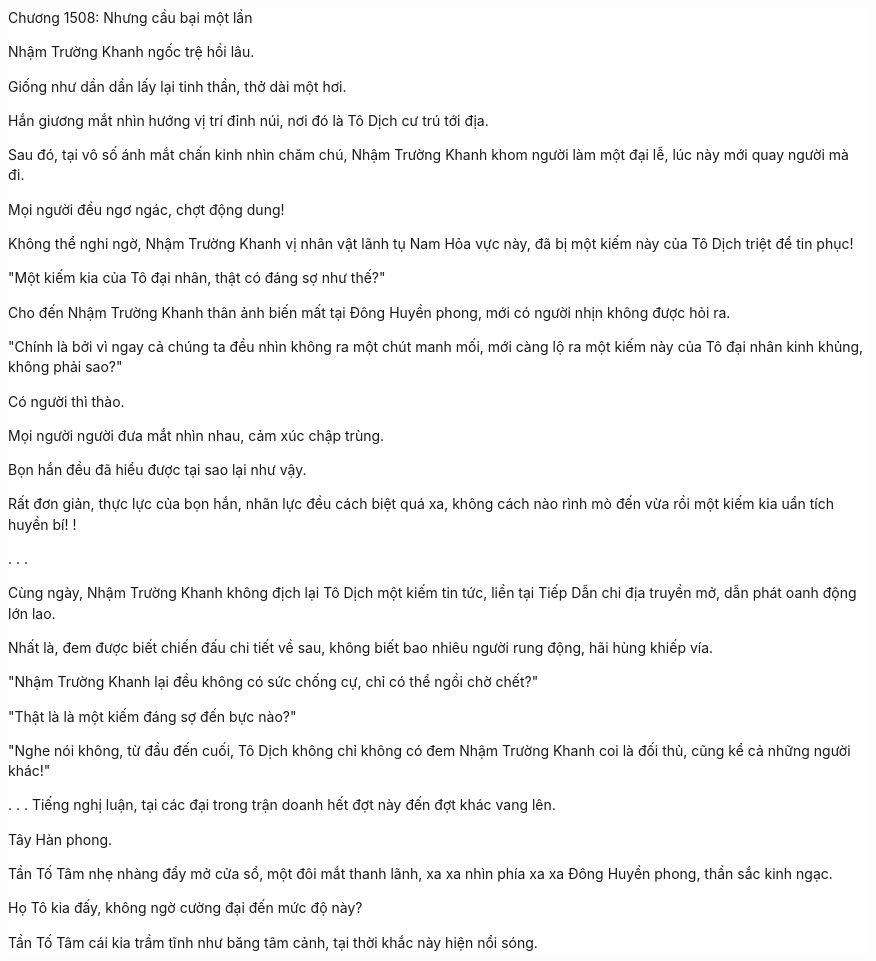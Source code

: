 




Chương 1508: Nhưng cầu bại một lần


Nhậm Trường Khanh ngốc trệ hồi lâu.

Giống như dần dần lấy lại tinh thần, thở dài một hơi.

Hắn giương mắt nhìn hướng vị trí đỉnh núi, nơi đó là Tô Dịch cư trú tới địa.

Sau đó, tại vô số ánh mắt chấn kinh nhìn chăm chú, Nhậm Trường Khanh khom người làm một đại lễ, lúc này mới quay người mà đi.

Mọi người đều ngơ ngác, chợt động dung!

Không thể nghi ngờ, Nhậm Trường Khanh vị nhân vật lãnh tụ Nam Hỏa vực này, đã bị một kiếm này của Tô Dịch triệt để tin phục!

"Một kiếm kia của Tô đại nhân, thật có đáng sợ như thế?"

Cho đến Nhậm Trường Khanh thân ảnh biến mất tại Đông Huyền phong, mới có người nhịn không được hỏi ra.

"Chính là bởi vì ngay cả chúng ta đều nhìn không ra một chút manh mối, mới càng lộ ra một kiếm này của Tô đại nhân kinh khủng, không phải sao?"

Có người thì thào.

Mọi người người đưa mắt nhìn nhau, cảm xúc chập trùng.

Bọn hắn đều đã hiểu được tại sao lại như vậy.

Rất đơn giản, thực lực của bọn hắn, nhãn lực đều cách biệt quá xa, không cách nào rình mò đến vừa rồi một kiếm kia uẩn tích huyền bí! !

. . .

Cùng ngày, Nhậm Trường Khanh không địch lại Tô Dịch một kiếm tin tức, liền tại Tiếp Dẫn chi địa truyền mở, dẫn phát oanh động lớn lao.

Nhất là, đem được biết chiến đấu chi tiết về sau, không biết bao nhiêu người rung động, hãi hùng khiếp vía.

"Nhậm Trường Khanh lại đều không có sức chống cự, chỉ có thể ngồi chờ chết?"

"Thật là là một kiếm đáng sợ đến bực nào?"

"Nghe nói không, từ đầu đến cuối, Tô Dịch không chỉ không có đem Nhậm Trường Khanh coi là đối thủ, cũng kể cả những người khác!"

. . . Tiếng nghị luận, tại các đại trong trận doanh hết đợt này đến đợt khác vang lên.

Tây Hàn phong.

Tần Tố Tâm nhẹ nhàng đẩy mở cửa sổ, một đôi mắt thanh lãnh, xa xa nhìn phía xa xa Đông Huyền phong, thần sắc kinh ngạc.

Họ Tô kia đấy, không ngờ cường đại đến mức độ này?

Tần Tố Tâm cái kia trầm tĩnh như băng tâm cảnh, tại thời khắc này hiện nổi sóng.
